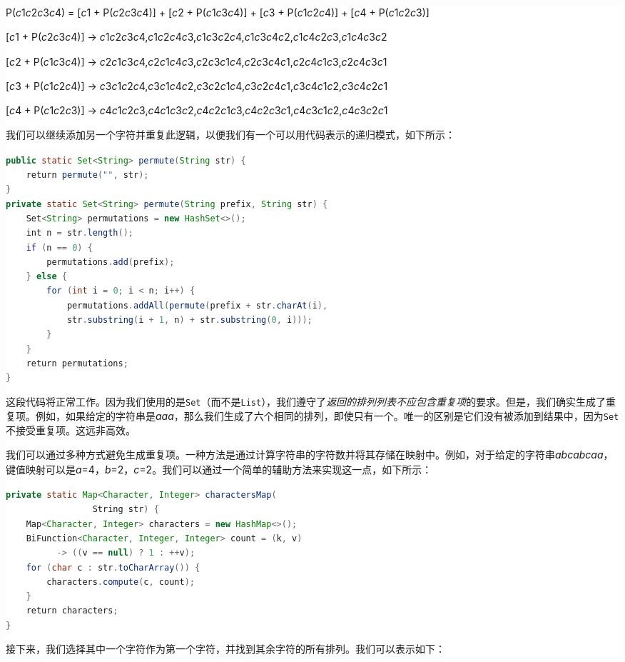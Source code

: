 P(*c*1*c*2*c*3*c*4) = [*c*1 + P(*c*2*c*3*c*4)] + [*c*2 + P(*c*1*c*3*c*4)] + [*c*3 + P(*c*1*c*2*c*4)] + [*c*4 + P(*c*1*c*2*c*3)]

[*c*1 + P(*c*2*c*3*c*4)] -> *c*1*c*2*c*3*c*4,*c*1*c*2*c*4*c*3,*c*1*c*3*c*2*c*4,*c*1*c*3*c*4*c*2,*c*1*c*4*c*2*c*3,*c*1*c*4*c*3*c*2

[*c*2 + P(*c*1*c*3*c*4)] -> *c*2*c*1*c*3*c*4,*c*2*c*1*c*4*c*3,*c*2*c*3*c*1*c*4,*c*2*c*3*c*4*c*1,*c*2*c*4*c*1*c*3,*c*2*c*4*c*3*c*1

[*c*3 + P(*c*1*c*2*c*4)] -> *c*3*c*1*c*2*c*4,*c*3*c*1*c*4*c*2,*c*3*c*2*c*1*c*4,*c*3*c*2*c*4*c*1,*c*3*c*4*c*1*c*2,*c*3*c*4*c*2*c*1

[*c*4 + P(*c*1*c*2*c*3)] -> *c*4*c*1*c*2*c*3,*c*4*c*1*c*3*c*2,*c*4*c*2*c*1*c*3,*c*4*c*2*c*3*c*1,*c*4*c*3*c*1*c*2,*c*4*c*3*c*2*c*1

我们可以继续添加另一个字符并重复此逻辑，以便我们有一个可以用代码表示的递归模式，如下所示：

```java
public static Set<String> permute(String str) {        
    return permute("", str);
}
private static Set<String> permute(String prefix, String str) {
    Set<String> permutations = new HashSet<>();
    int n = str.length();
    if (n == 0) {
        permutations.add(prefix);
    } else {
        for (int i = 0; i < n; i++) {
            permutations.addAll(permute(prefix + str.charAt(i),
            str.substring(i + 1, n) + str.substring(0, i)));
        }
    }
    return permutations;
}
```

这段代码将正常工作。因为我们使用的是`Set`（而不是`List`），我们遵守了*返回的排列列表不应包含重复项*的要求。但是，我们确实生成了重复项。例如，如果给定的字符串是*aaa*，那么我们生成了六个相同的排列，即使只有一个。唯一的区别是它们没有被添加到结果中，因为`Set`不接受重复项。这远非高效。

我们可以通过多种方式避免生成重复项。一种方法是通过计算字符串的字符数并将其存储在映射中。例如，对于给定的字符串*abcabcaa*，键值映射可以是*a*=4，*b*=2，*c*=2。我们可以通过一个简单的辅助方法来实现这一点，如下所示：

```java
private static Map<Character, Integer> charactersMap(
                 String str) {
    Map<Character, Integer> characters = new HashMap<>();
    BiFunction<Character, Integer, Integer> count = (k, v)
          -> ((v == null) ? 1 : ++v);
    for (char c : str.toCharArray()) {
        characters.compute(c, count);
    }
    return characters;
}
```

接下来，我们选择其中一个字符作为第一个字符，并找到其余字符的所有排列。我们可以表示如下：
